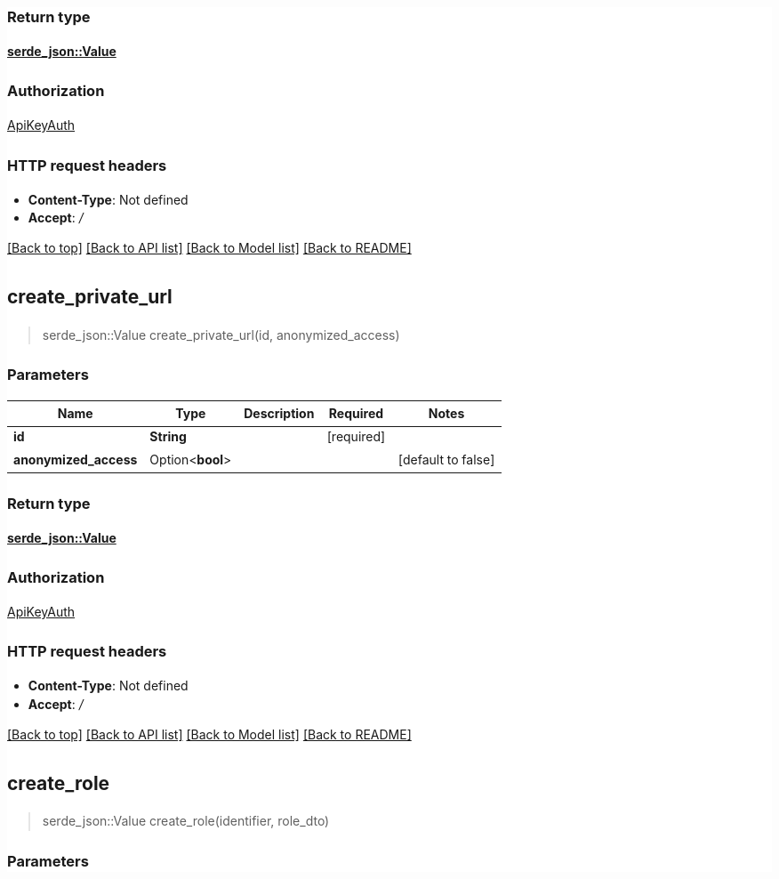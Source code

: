 ### Return type

[**serde_json::Value**](serde_json::Value.md)

### Authorization

[ApiKeyAuth](../README.md#ApiKeyAuth)

### HTTP request headers

- **Content-Type**: Not defined
- **Accept**: */*

[[Back to top]](#) [[Back to API list]](../README.md#documentation-for-api-endpoints) [[Back to Model list]](../README.md#documentation-for-models) [[Back to README]](../README.md)


## create_private_url

> serde_json::Value create_private_url(id, anonymized_access)


### Parameters


Name | Type | Description  | Required | Notes
------------- | ------------- | ------------- | ------------- | -------------
**id** | **String** |  | [required] |
**anonymized_access** | Option<**bool**> |  |  |[default to false]

### Return type

[**serde_json::Value**](serde_json::Value.md)

### Authorization

[ApiKeyAuth](../README.md#ApiKeyAuth)

### HTTP request headers

- **Content-Type**: Not defined
- **Accept**: */*

[[Back to top]](#) [[Back to API list]](../README.md#documentation-for-api-endpoints) [[Back to Model list]](../README.md#documentation-for-models) [[Back to README]](../README.md)


## create_role

> serde_json::Value create_role(identifier, role_dto)


### Parameters

